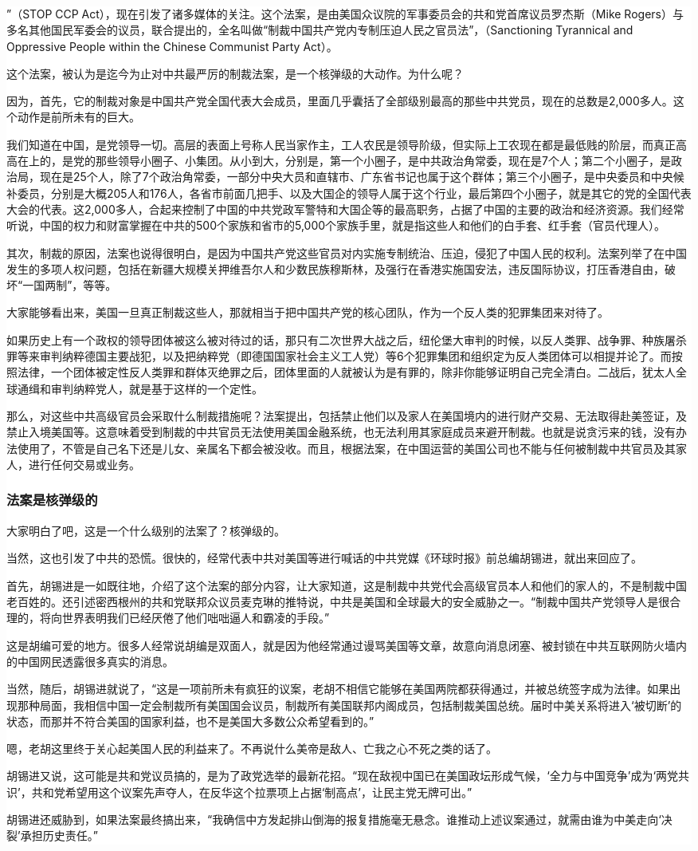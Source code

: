  ”（STOP CCP Act），现在引发了诸多媒体的关注。这个法案，是由美国众议院的军事委员会的共和党首席议员罗杰斯（Mike Rogers）与多名其他国民军委会的议员，联合提出的，全名叫做“制裁中国共产党内专制压迫人民之官员法”，（Sanctioning Tyrannical and Oppressive People within the Chinese Communist Party Act）。
</p>
<p>
 这个法案，被认为是迄今为止对中共最严厉的制裁法案，是一个核弹级的大动作。为什么呢？
</p>
<p>
 因为，首先，它的制裁对象是中国共产党全国代表大会成员，里面几乎囊括了全部级别最高的那些中共党员，现在的总数是2,000多人。这个动作是前所未有的巨大。
</p>
<p>
 我们知道在中国，是党领导一切。高层的表面上号称人民当家作主，工人农民是领导阶级，但实际上工农现在都是最低贱的阶层，而真正高高在上的，是党的那些领导小圈子、小集团。从小到大，分别是，第一个小圈子，是中共政治角常委，现在是7个人；第二个小圈子，是政治局，现在是25个人，除了7个政治角常委，一部分中央大员和直辖市、广东省书记也属于这个群体；第三个小圈子，是中央委员和中央候补委员，分别是大概205人和176人，各省市前面几把手、以及大国企的领导人属于这个行业，最后第四个小圈子，就是其它的党的全国代表大会的代表。这2,000多人，合起来控制了中国的中共党政军警特和大国企等的最高职务，占据了中国的主要的政治和经济资源。我们经常听说，中国的权力和财富掌握在中共的500个家族和省市的5,000个家族手里，就是指这些人和他们的白手套、红手套（官员代理人）。
</p>
<p>
 其次，制裁的原因，法案也说得很明白，是因为中国共产党这些官员对内实施专制统治、压迫，侵犯了中国人民的权利。法案列举了在中国发生的多项人权问题，包括在新疆大规模关押维吾尔人和少数民族穆斯林，及强行在香港实施国安法，违反国际协议，打压香港自由，破坏“一国两制”，等等。
</p>
<p>
 大家能够看出来，美国一旦真正制裁这些人，那就相当于把中国共产党的核心团队，作为一个反人类的犯罪集团来对待了。
</p>
<p>
 如果历史上有一个政权的领导团体被这么被对待过的话，那只有二次世界大战之后，纽伦堡大审判的时候，以反人类罪、战争罪、种族屠杀罪等来审判纳粹德国主要战犯，以及把纳粹党（即德国国家社会主义工人党）等6个犯罪集团和组织定为反人类团体可以相提并论了。而按照法律，一个团体被定性反人类罪和群体灭绝罪之后，团体里面的人就被认为是有罪的，除非你能够证明自己完全清白。二战后，犹太人全球通缉和审判纳粹党人，就是基于这样的一个定性。
</p>
<p>
 那么，对这些中共高级官员会采取什么制裁措施呢？法案提出，包括禁止他们以及家人在美国境内的进行财产交易、无法取得赴美签证，及禁止入境美国等。这意味着受到制裁的中共官员无法使用美国金融系统，也无法利用其家庭成员来避开制裁。也就是说贪污来的钱，没有办法使用了，不管是自己名下还是儿女、亲属名下都会被没收。而且，根据法案，在中国运营的美国公司也不能与任何被制裁中共官员及其家人，进行任何交易或业务。
</p>
<h3>
 法案是核弹级的
</h3>
<p>
 大家明白了吧，这是一个什么级别的法案了？核弹级的。
</p>
<p>
 当然，这也引发了中共的恐慌。很快的，经常代表中共对美国等进行喊话的中共党媒《环球时报》前总编胡锡进，就出来回应了。
</p>
<p>
 首先，胡锡进是一如既往地，介绍了这个法案的部分内容，让大家知道，这是制裁中共党代会高级官员本人和他们的家人的，不是制裁中国老百姓的。还引述密西根州的共和党联邦众议员麦克琳的推特说，中共是美国和全球最大的安全威胁之一。“制裁中国共产党领导人是很合理的，将向世界表明我们已经厌倦了他们咄咄逼人和霸凌的手段。”
</p>
<p>
 这是胡编可爱的地方。很多人经常说胡编是双面人，就是因为他经常通过谩骂美国等文章，故意向消息闭塞、被封锁在中共互联网防火墙内的中国网民透露很多真实的消息。
</p>
<p>
 当然，随后，胡锡进就说了，“这是一项前所未有疯狂的议案，老胡不相信它能够在美国两院都获得通过，并被总统签字成为法律。如果出现那种局面，我相信中国一定会制裁所有美国国会议员，制裁所有美国联邦内阁成员，包括制裁美国总统。届时中美关系将进入‘被切断’的状态，而那并不符合美国的国家利益，也不是美国大多数公众希望看到的。”
</p>
<p>
 嗯，老胡这里终于关心起美国人民的利益来了。不再说什么美帝是敌人、亡我之心不死之类的话了。
</p>
<p>
 胡锡进又说，这可能是共和党议员搞的，是为了政党选举的最新花招。“现在敌视中国已在美国政坛形成气候，‘全力与中国竞争’成为‘两党共识’，共和党希望用这个议案先声夺人，在反华这个拉票项上占据‘制高点’，让民主党无牌可出。”
</p>
<p>
 胡锡进还威胁到，如果法案最终搞出来，“我确信中方发起排山倒海的报复措施毫无悬念。谁推动上述议案通过，就需由谁为中美走向‘决裂’承担历史责任。”
</p>
<p>